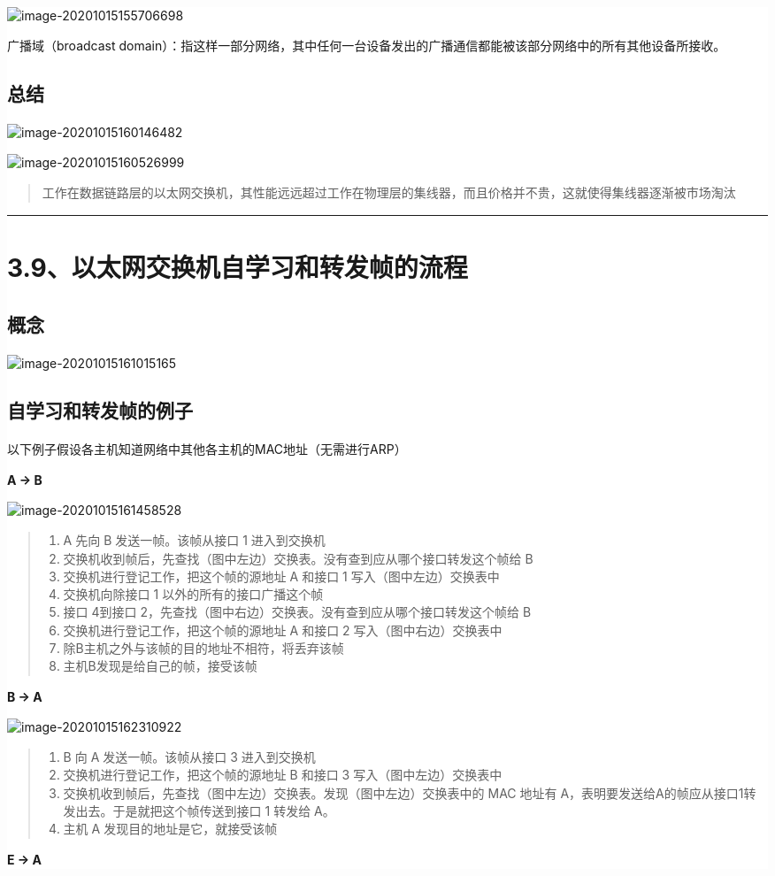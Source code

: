 ![image-20201015155706698](计算机网络第三章（数据链路层）.assets/image-20201015155706698.png)

广播域（broadcast domain）：指这样一部分网络，其中任何一台设备发出的广播通信都能被该部分网络中的所有其他设备所接收。



## 总结

![image-20201015160146482](计算机网络第三章（数据链路层）.assets/image-20201015160146482.png)

![image-20201015160526999](计算机网络第三章（数据链路层）.assets/image-20201015160526999.png)

> 工作在数据链路层的以太网交换机，其性能远远超过工作在物理层的集线器，而且价格并不贵，这就使得集线器逐渐被市场淘汰



------



# 3.9、以太网交换机自学习和转发帧的流程

## 概念

![image-20201015161015165](计算机网络第三章（数据链路层）.assets/image-20201015161015165.png)

## 自学习和转发帧的例子

以下例子假设各主机知道网络中其他各主机的MAC地址（无需进行ARP）

**A -> B**

![image-20201015161458528](计算机网络第三章（数据链路层）.assets/image-20201015161458528.png)

> 1. A 先向 B 发送一帧。该帧从接口 1 进入到交换机
> 2. 交换机收到帧后，先查找（图中左边）交换表。没有查到应从哪个接口转发这个帧给 B
> 3. 交换机进行登记工作，把这个帧的源地址 A 和接口 1 写入（图中左边）交换表中
> 4. 交换机向除接口 1 以外的所有的接口广播这个帧
> 5. 接口 4到接口 2，先查找（图中右边）交换表。没有查到应从哪个接口转发这个帧给 B
> 6. 交换机进行登记工作，把这个帧的源地址 A 和接口 2 写入（图中右边）交换表中
> 7. 除B主机之外与该帧的目的地址不相符，将丢弃该帧
> 8. 主机B发现是给自己的帧，接受该帧

**B -> A**

![image-20201015162310922](计算机网络第三章（数据链路层）.assets/image-20201015162310922.png)

> 1. B 向 A 发送一帧。该帧从接口 3 进入到交换机
> 2. 交换机进行登记工作，把这个帧的源地址 B 和接口 3 写入（图中左边）交换表中
> 3. 交换机收到帧后，先查找（图中左边）交换表。发现（图中左边）交换表中的 MAC 地址有 A，表明要发送给A的帧应从接口1转发出去。于是就把这个帧传送到接口 1 转发给 A。
> 4. 主机 A 发现目的地址是它，就接受该帧

**E -> A**
